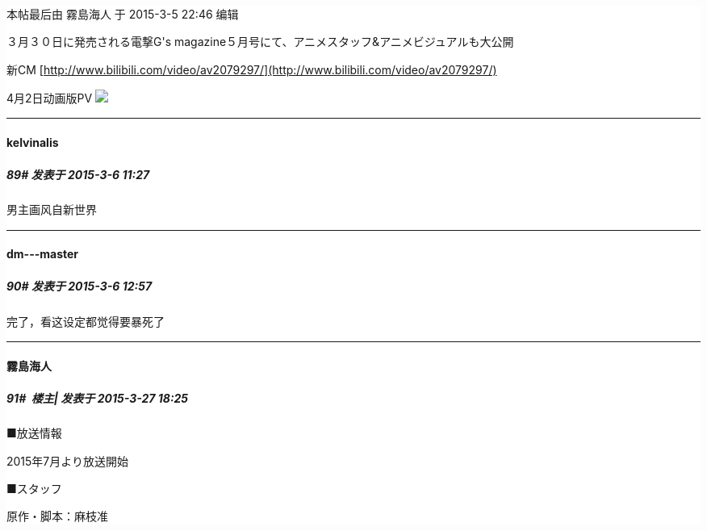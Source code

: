 

 本帖最后由 霧島海人 于 2015-3-5 22:46 编辑 

３月３０日に発売される電撃G's magazine５月号にて、アニメスタッフ&amp;アニメビジュアルも大公開


新CM
[http://www.bilibili.com/video/av2079297/](http://www.bilibili.com/video/av2079297/)


4月2日动画版PV
<img src="http://ww1.sinaimg.cn/large/8252a54ejw1epv8ecjithj20zk0k0jut.jpg" referrerpolicy="no-referrer">







-----

####  kelvinalis  
##### 89#       发表于 2015-3-6 11:27




男主画风自新世界







-----

####  dm---master  
##### 90#       发表于 2015-3-6 12:57




完了，看这设定都觉得要暴死了







-----

####  霧島海人  
##### 91#         楼主| 发表于 2015-3-27 18:25




■放送情報

2015年7月より放送開始


■スタッフ

原作・脚本：麻枝准
